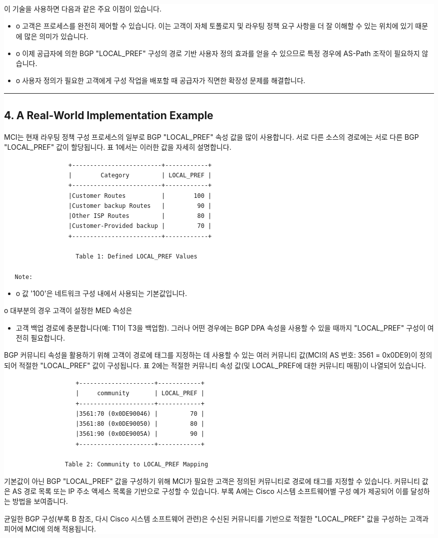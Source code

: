 이 기술을 사용하면 다음과 같은 주요 이점이 있습니다.

- o 고객은 프로세스를 완전히 제어할 수 있습니다. 이는 고객이 자체 토폴로지 및 라우팅 정책 요구 사항을 더 잘 이해할 수 있는 위치에 있기 때문에 많은 의미가 있습니다.

- o 이제 공급자에 의한 BGP "LOCAL\_PREF" 구성의 경로 기반 사용자 정의 효과를 얻을 수 있으므로 특정 경우에 AS-Path 조작이 필요하지 않습니다.

- o 사용자 정의가 필요한 고객에게 구성 작업을 배포할 때 공급자가 직면한 확장성 문제를 해결합니다.

---
## **4. A Real-World Implementation Example**

MCI는 현재 라우팅 정책 구성 프로세스의 일부로 BGP "LOCAL\_PREF" 속성 값을 많이 사용합니다. 서로 다른 소스의 경로에는 서로 다른 BGP "LOCAL\_PREF" 값이 할당됩니다. 표 1에서는 이러한 값을 자세히 설명합니다.

```text
                  +-------------------------+------------+
                  |        Category         | LOCAL_PREF |
                  +-------------------------+------------+
                  |Customer Routes          |        100 |
                  |Customer backup Routes   |         90 |
                  |Other ISP Routes         |         80 |
                  |Customer-Provided backup |         70 |
                  +-------------------------+------------+

                    Table 1: Defined LOCAL_PREF Values

   Note:
```

- o 값 '100'은 네트워크 구성 내에서 사용되는 기본값입니다.

o 대부분의 경우 고객이 설정한 MED 속성은

- 고객 백업 경로에 충분합니다\(예: T1이 T3을 백업함\). 그러나 어떤 경우에는 BGP DPA 속성을 사용할 수 있을 때까지 "LOCAL\_PREF" 구성이 여전히 필요합니다.

BGP 커뮤니티 속성을 활용하기 위해 고객이 경로에 태그를 지정하는 데 사용할 수 있는 여러 커뮤니티 값\(MCI의 AS 번호: 3561 = 0x0DE9\)이 정의되어 적절한 "LOCAL\_PREF" 값이 구성됩니다. 표 2에는 적절한 커뮤니티 속성 값\(및 LOCAL\_PREF에 대한 커뮤니티 매핑\)이 나열되어 있습니다.

```text
                    +---------------------+------------+
                    |     community       | LOCAL_PREF |
                    +---------------------+------------+
                    |3561:70 (0x0DE90046) |         70 |
                    |3561:80 (0x0DE90050) |         80 |
                    |3561:90 (0x0DE9005A) |         90 |
                    +---------------------+------------+

                 Table 2: Community to LOCAL_PREF Mapping
```

기본값이 아닌 BGP "LOCAL\_PREF" 값을 구성하기 위해 MCI가 필요한 고객은 정의된 커뮤니티로 경로에 태그를 지정할 수 있습니다. 커뮤니티 값은 AS 경로 목록 또는 IP 주소 액세스 목록을 기반으로 구성할 수 있습니다. 부록 A에는 Cisco 시스템 소프트웨어별 구성 예가 제공되어 이를 달성하는 방법을 보여줍니다.

균일한 BGP 구성\(부록 B 참조, 다시 Cisco 시스템 소프트웨어 관련\)은 수신된 커뮤니티를 기반으로 적절한 "LOCAL\_PREF" 값을 구성하는 고객과 피어에 MCI에 의해 적용됩니다.
